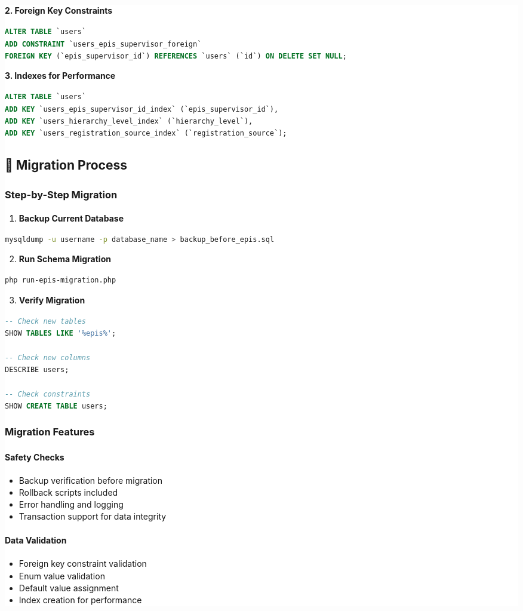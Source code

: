 **2. Foreign Key Constraints**
```sql
ALTER TABLE `users`
ADD CONSTRAINT `users_epis_supervisor_foreign` 
FOREIGN KEY (`epis_supervisor_id`) REFERENCES `users` (`id`) ON DELETE SET NULL;
```

**3. Indexes for Performance**
```sql
ALTER TABLE `users`
ADD KEY `users_epis_supervisor_id_index` (`epis_supervisor_id`),
ADD KEY `users_hierarchy_level_index` (`hierarchy_level`),
ADD KEY `users_registration_source_index` (`registration_source`);
```

## 🔄 Migration Process

### Step-by-Step Migration

1. **Backup Current Database**
```bash
mysqldump -u username -p database_name > backup_before_epis.sql
```

2. **Run Schema Migration**
```bash
php run-epis-migration.php
```

3. **Verify Migration**
```sql
-- Check new tables
SHOW TABLES LIKE '%epis%';

-- Check new columns
DESCRIBE users;

-- Check constraints
SHOW CREATE TABLE users;
```

### Migration Features

#### Safety Checks
- Backup verification before migration
- Rollback scripts included
- Error handling and logging
- Transaction support for data integrity

#### Data Validation
- Foreign key constraint validation
- Enum value validation
- Default value assignment
- Index creation for performance
